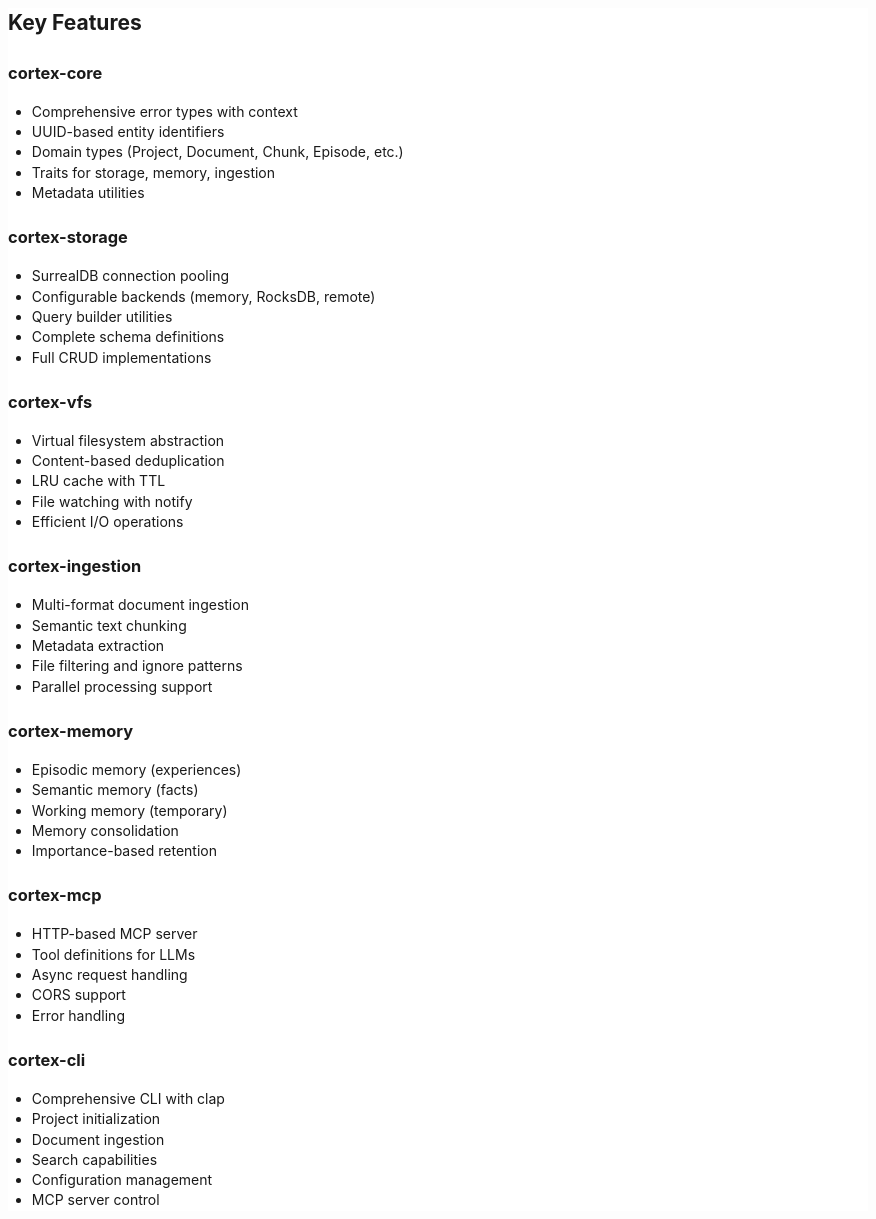 ## Key Features

### cortex-core
- Comprehensive error types with context
- UUID-based entity identifiers
- Domain types (Project, Document, Chunk, Episode, etc.)
- Traits for storage, memory, ingestion
- Metadata utilities

### cortex-storage
- SurrealDB connection pooling
- Configurable backends (memory, RocksDB, remote)
- Query builder utilities
- Complete schema definitions
- Full CRUD implementations

### cortex-vfs
- Virtual filesystem abstraction
- Content-based deduplication
- LRU cache with TTL
- File watching with notify
- Efficient I/O operations

### cortex-ingestion
- Multi-format document ingestion
- Semantic text chunking
- Metadata extraction
- File filtering and ignore patterns
- Parallel processing support

### cortex-memory
- Episodic memory (experiences)
- Semantic memory (facts)
- Working memory (temporary)
- Memory consolidation
- Importance-based retention

### cortex-mcp
- HTTP-based MCP server
- Tool definitions for LLMs
- Async request handling
- CORS support
- Error handling

### cortex-cli
- Comprehensive CLI with clap
- Project initialization
- Document ingestion
- Search capabilities
- Configuration management
- MCP server control
